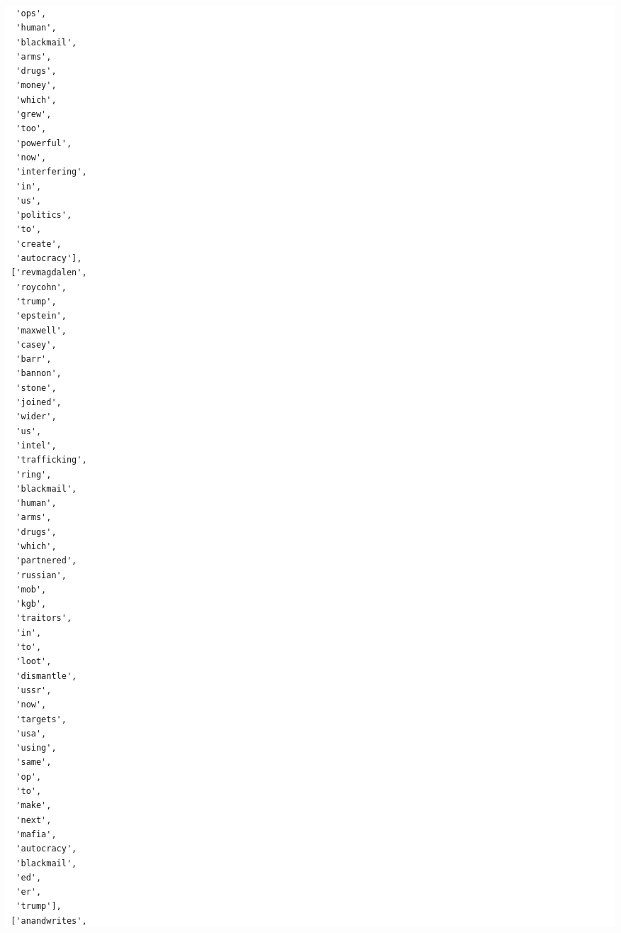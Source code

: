       'ops',
      'human',
      'blackmail',
      'arms',
      'drugs',
      'money',
      'which',
      'grew',
      'too',
      'powerful',
      'now',
      'interfering',
      'in',
      'us',
      'politics',
      'to',
      'create',
      'autocracy'],
     ['revmagdalen',
      'roycohn',
      'trump',
      'epstein',
      'maxwell',
      'casey',
      'barr',
      'bannon',
      'stone',
      'joined',
      'wider',
      'us',
      'intel',
      'trafficking',
      'ring',
      'blackmail',
      'human',
      'arms',
      'drugs',
      'which',
      'partnered',
      'russian',
      'mob',
      'kgb',
      'traitors',
      'in',
      'to',
      'loot',
      'dismantle',
      'ussr',
      'now',
      'targets',
      'usa',
      'using',
      'same',
      'op',
      'to',
      'make',
      'next',
      'mafia',
      'autocracy',
      'blackmail',
      'ed',
      'er',
      'trump'],
     ['anandwrites',